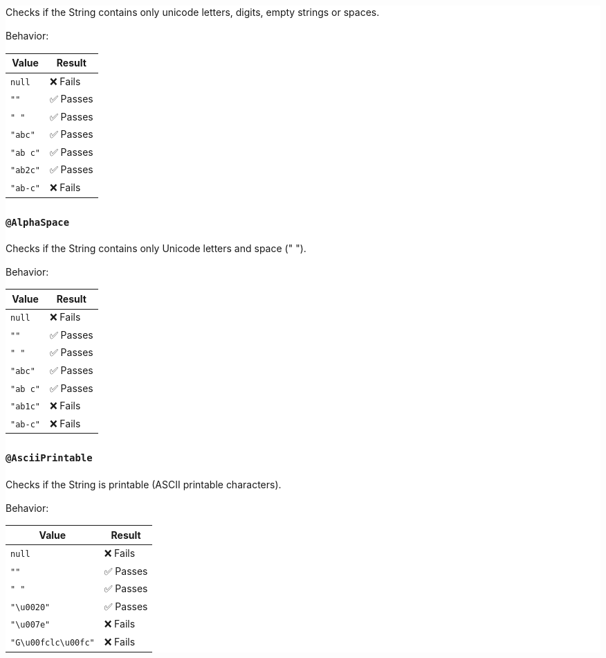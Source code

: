 Checks if the String contains only unicode letters, digits, empty strings or spaces.

Behavior:

| Value | Result |
| --- | --- |
| `null` | :x: Fails |
| `""` | :white_check_mark: Passes |
| `" "` | :white_check_mark: Passes |
| `"abc"` | :white_check_mark: Passes |
| `"ab c"` | :white_check_mark: Passes |
| `"ab2c"` | :white_check_mark: Passes |
| `"ab-c"` | :x: Fails |

### `@AlphaSpace`

Checks if the String contains only Unicode letters and space (" ").

Behavior:

| Value | Result |
| --- | --- |
| `null` | :x: Fails |
| `""` | :white_check_mark: Passes |
| `" "` | :white_check_mark: Passes |
| `"abc"` | :white_check_mark: Passes |
| `"ab c"` | :white_check_mark: Passes |
| `"ab1c"` | :x: Fails |
| `"ab-c"` | :x: Fails |
 
### `@AsciiPrintable`
 
Checks if the String is printable (ASCII printable characters).

Behavior:

| Value | Result |
| --- | --- |
| `null` | :x: Fails |
| `""` | :white_check_mark: Passes |
| `" "` | :white_check_mark: Passes |
| `"\u0020"` | :white_check_mark: Passes |
| `"\u007e"` | :x: Fails |
| `"G\u00fclc\u00fc"` | :x: Fails |

